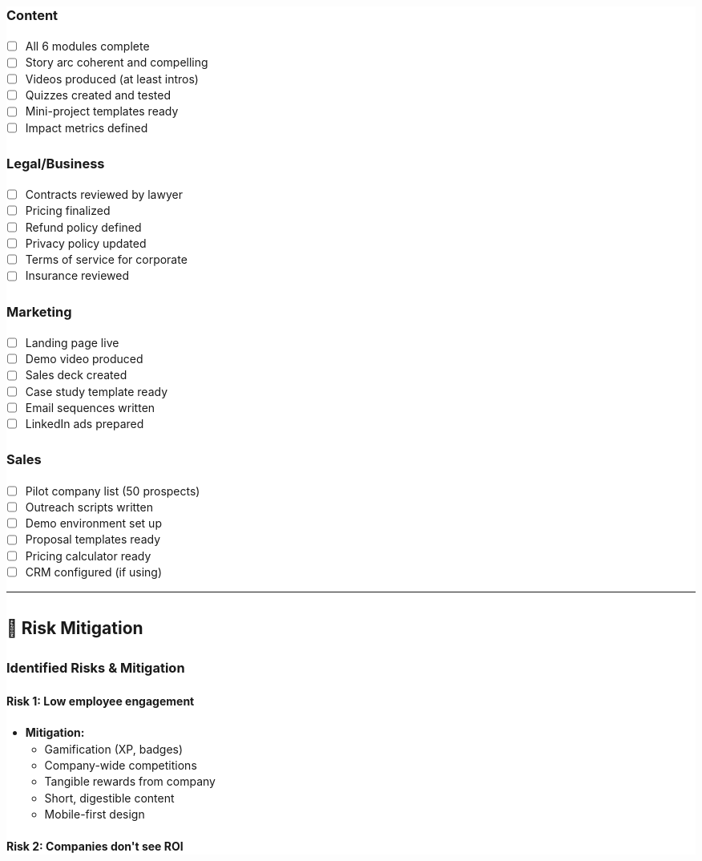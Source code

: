 ### Content

- [ ] All 6 modules complete
- [ ] Story arc coherent and compelling
- [ ] Videos produced (at least intros)
- [ ] Quizzes created and tested
- [ ] Mini-project templates ready
- [ ] Impact metrics defined

### Legal/Business

- [ ] Contracts reviewed by lawyer
- [ ] Pricing finalized
- [ ] Refund policy defined
- [ ] Privacy policy updated
- [ ] Terms of service for corporate
- [ ] Insurance reviewed

### Marketing

- [ ] Landing page live
- [ ] Demo video produced
- [ ] Sales deck created
- [ ] Case study template ready
- [ ] Email sequences written
- [ ] LinkedIn ads prepared

### Sales

- [ ] Pilot company list (50 prospects)
- [ ] Outreach scripts written
- [ ] Demo environment set up
- [ ] Proposal templates ready
- [ ] Pricing calculator ready
- [ ] CRM configured (if using)

---

## 🚨 Risk Mitigation

### Identified Risks & Mitigation

#### **Risk 1: Low employee engagement**

- **Mitigation:**
  - Gamification (XP, badges)
  - Company-wide competitions
  - Tangible rewards from company
  - Short, digestible content
  - Mobile-first design

#### **Risk 2: Companies don't see ROI**
